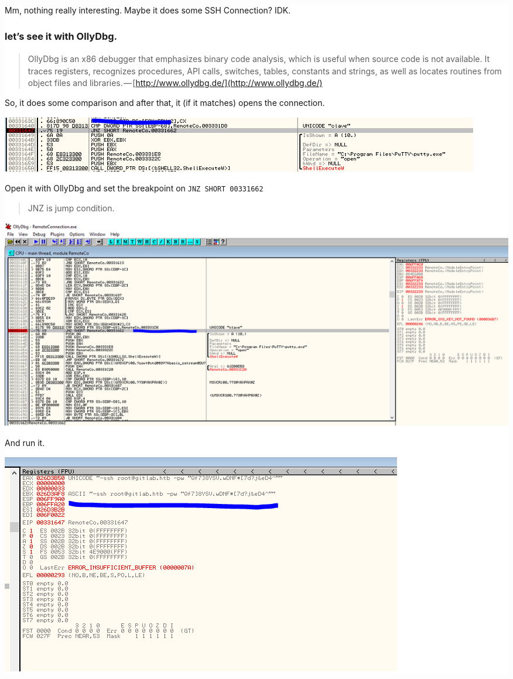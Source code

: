 Mm, nothing really interesting. Maybe it does some SSH Connection? IDK.

### let’s see it with OllyDbg.

> OllyDbg is an x86 debugger that emphasizes binary code analysis, which is useful when source code is not available. It traces registers, recognizes procedures, API calls, switches, tables, constants and strings, as well as locates routines from object files and libraries. — [http://www.ollydbg.de/](http://www.ollydbg.de/)

So, it does some comparison and after that, it (if it matches) opens the connection.

![](img/1__x57gdG5Bzq4foAmiIKfUfA.png)

Open it with OllyDbg and set the breakpoint on `JNZ SHORT 00331662`

> JNZ is jump condition.

![](img/1__TqEwR46PFTcgBbgGRltD__g.png)

And run it.

![](img/1__TK4E__V__tTM6nQXkvybKfvg.png)
